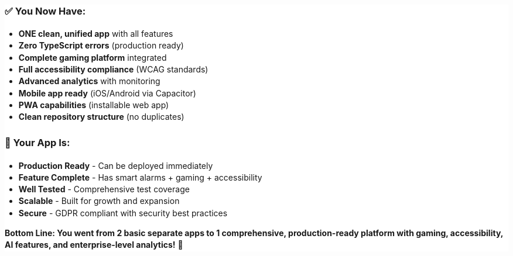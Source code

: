 ### **✅ You Now Have:**
- **ONE clean, unified app** with all features
- **Zero TypeScript errors** (production ready)
- **Complete gaming platform** integrated
- **Full accessibility compliance** (WCAG standards)
- **Advanced analytics** with monitoring
- **Mobile app ready** (iOS/Android via Capacitor)
- **PWA capabilities** (installable web app)
- **Clean repository structure** (no duplicates)

### **🎯 Your App Is:**
- **Production Ready** - Can be deployed immediately
- **Feature Complete** - Has smart alarms + gaming + accessibility
- **Well Tested** - Comprehensive test coverage
- **Scalable** - Built for growth and expansion
- **Secure** - GDPR compliant with security best practices

**Bottom Line: You went from 2 basic separate apps to 1 comprehensive, production-ready platform with gaming, accessibility, AI features, and enterprise-level analytics!** 🎉